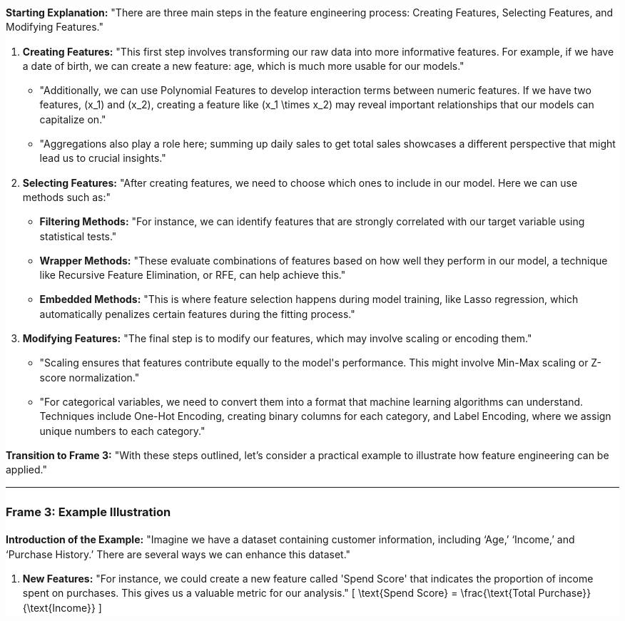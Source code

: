 **Starting Explanation:**
"There are three main steps in the feature engineering process: Creating Features, Selecting Features, and Modifying Features."

1. **Creating Features:**
   "This first step involves transforming our raw data into more informative features. For example, if we have a date of birth, we can create a new feature: age, which is much more usable for our models."

   - "Additionally, we can use Polynomial Features to develop interaction terms between numeric features. If we have two features, \(x_1\) and \(x_2\), creating a feature like \(x_1 \times x_2\) may reveal important relationships that our models can capitalize on."
   
   - "Aggregations also play a role here; summing up daily sales to get total sales showcases a different perspective that might lead us to crucial insights."

2. **Selecting Features:**
   "After creating features, we need to choose which ones to include in our model. Here we can use methods such as:"

   - **Filtering Methods:** "For instance, we can identify features that are strongly correlated with our target variable using statistical tests."

   - **Wrapper Methods:** "These evaluate combinations of features based on how well they perform in our model, a technique like Recursive Feature Elimination, or RFE, can help achieve this."

   - **Embedded Methods:** "This is where feature selection happens during model training, like Lasso regression, which automatically penalizes certain features during the fitting process."

3. **Modifying Features:**
   "The final step is to modify our features, which may involve scaling or encoding them."

   - "Scaling ensures that features contribute equally to the model's performance. This might involve Min-Max scaling or Z-score normalization."
   
   - "For categorical variables, we need to convert them into a format that machine learning algorithms can understand. Techniques include One-Hot Encoding, creating binary columns for each category, and Label Encoding, where we assign unique numbers to each category."

**Transition to Frame 3:**
"With these steps outlined, let’s consider a practical example to illustrate how feature engineering can be applied."

---

### Frame 3: Example Illustration

**Introduction of the Example:**
"Imagine we have a dataset containing customer information, including ‘Age,’ ‘Income,’ and ‘Purchase History.’ There are several ways we can enhance this dataset."

1. **New Features:**
   "For instance, we could create a new feature called 'Spend Score' that indicates the proportion of income spent on purchases. This gives us a valuable metric for our analysis."
   \[
   \text{Spend Score} = \frac{\text{Total Purchase}}{\text{Income}}
   \]
